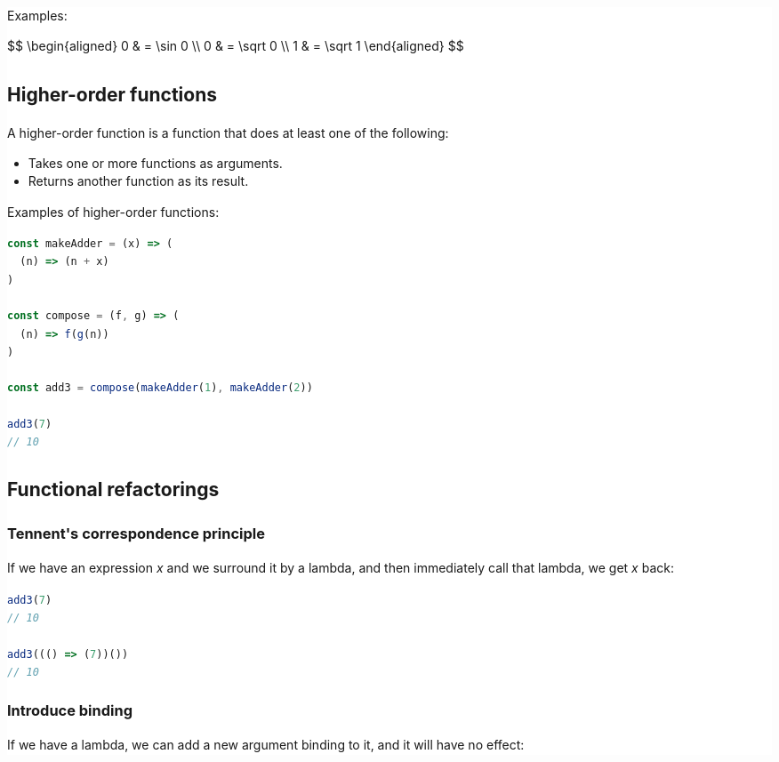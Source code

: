 Examples:

<div>
$$
\begin{aligned}
  0 & = \sin 0 \\
  0 & = \sqrt 0 \\
  1 & = \sqrt 1
\end{aligned}
$$
</div>

## Higher-order functions

A higher-order function is a function that does at least one of the following:

- Takes one or more functions as arguments.
- Returns another function as its result.

Examples of higher-order functions:

```js
const makeAdder = (x) => (
  (n) => (n + x)
)

const compose = (f, g) => (
  (n) => f(g(n))
)

const add3 = compose(makeAdder(1), makeAdder(2))

add3(7)
// 10
```

## Functional refactorings

### Tennent's correspondence principle

If we have an expression _x_ and we surround it by a lambda, and then immediately call that lambda, we get _x_ back:

```js
add3(7)
// 10

add3((() => (7))())
// 10
```

### Introduce binding

If we have a lambda, we can add a new argument binding to it, and it will have no effect:
